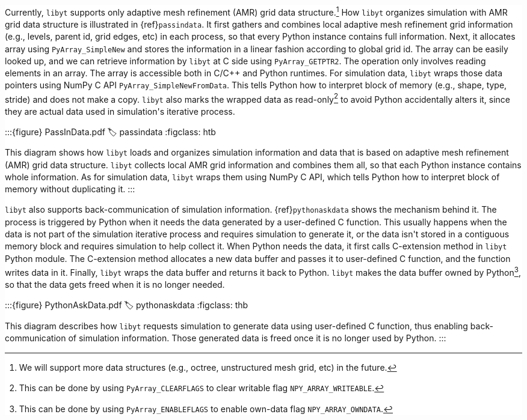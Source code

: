 Currently, `libyt` supports only adaptive mesh refinement (AMR) grid data structure.[^footnote-4]
How `libyt` organizes simulation with AMR grid data structure is illustrated in {ref}`passindata`.
It first gathers and combines local adaptive mesh refinement grid information
(e.g., levels, parent id, grid edges, etc) in each process, so that every Python instance contains
full information.
Next, it allocates array using `PyArray_SimpleNew` and stores the information in a linear
fashion according to global grid id.
The array can be easily looked up, and we can retrieve information by `libyt` at C side using `PyArray_GETPTR2`.
The operation only involves reading elements in an array.
The array is accessible both in C/C++ and Python runtimes.
For simulation data, `libyt` wraps those data pointers using NumPy C API `PyArray_SimpleNewFromData`.
This tells Python how to interpret block of memory (e.g., shape, type, stride) and does not make a copy.
`libyt` also marks the wrapped data as read-only[^footnote-5] to avoid Python accidentally alters it,
since they are actual data used in simulation's iterative process.

[^footnote-4]: We will support more data structures (e.g., octree, unstructured mesh grid, etc) in the future.
[^footnote-5]: This can be done by using `PyArray_CLEARFLAGS` to clear writable flag `NPY_ARRAY_WRITEABLE`.

:::{figure} PassInData.pdf
:label: passindata
:figclass: htb

This diagram shows how `libyt` loads and organizes simulation information and
data that is based on adaptive mesh refinement (AMR) grid data structure.
`libyt` collects local AMR grid information and combines them all, so that each
Python instance contains whole information.
As for simulation data, `libyt` wraps them using NumPy C API, which tells Python
how to interpret block of memory without duplicating it.
:::

`libyt` also supports back-communication of simulation information.
{ref}`pythonaskdata` shows the mechanism behind it.
The process is triggered by Python when it needs the data generated by a user-defined
C function. This usually happens when the data is not part of the simulation iterative
process and requires simulation to generate it, or the data isn't stored in a contiguous
memory block and requires simulation to help collect it.
When Python needs the data, it first calls C-extension method in `libyt` Python module.
The C-extension method allocates a new data buffer and passes it to user-defined C function,
and the function writes data in it.
Finally, `libyt` wraps the data buffer and returns it back to Python.
`libyt` makes the data buffer owned by Python[^footnote-6], so that the data gets freed when it is no
longer needed.

[^footnote-6]: This can be done by using `PyArray_ENABLEFLAGS` to enable own-data flag `NPY_ARRAY_OWNDATA`.

:::{figure} PythonAskData.pdf
:label: pythonaskdata
:figclass: thb

This diagram describes how `libyt` requests simulation to generate data using
user-defined C function, thus enabling back-communication of simulation information.
Those generated data is freed once it is no longer used by Python.
:::


[^footnote-1]: [https://yt-project.org/](https://yt-project.org/)
[^footnote-2]: [https://github.com/yt-project/libyt](https://github.com/yt-project/libyt)
[^footnote-10]: [https://github.com/data-exp-lab/yt_libyt](https://github.com/data-exp-lab/yt_libyt)
[^footnote-12]: [https://github.com/gamer-project/gamer](https://github.com/gamer-project/gamer)
[^footnote-13]: [https://enzo-project.org/](https://enzo-project.org/)
[^footnote-15]: [https://youtu.be/tUjJYGbWgUc](https://youtu.be/tUjJYGbWgUc)
[^footnote-16]: [https://youtu.be/6iwHzN-FsHw](https://youtu.be/6iwHzN-FsHw)